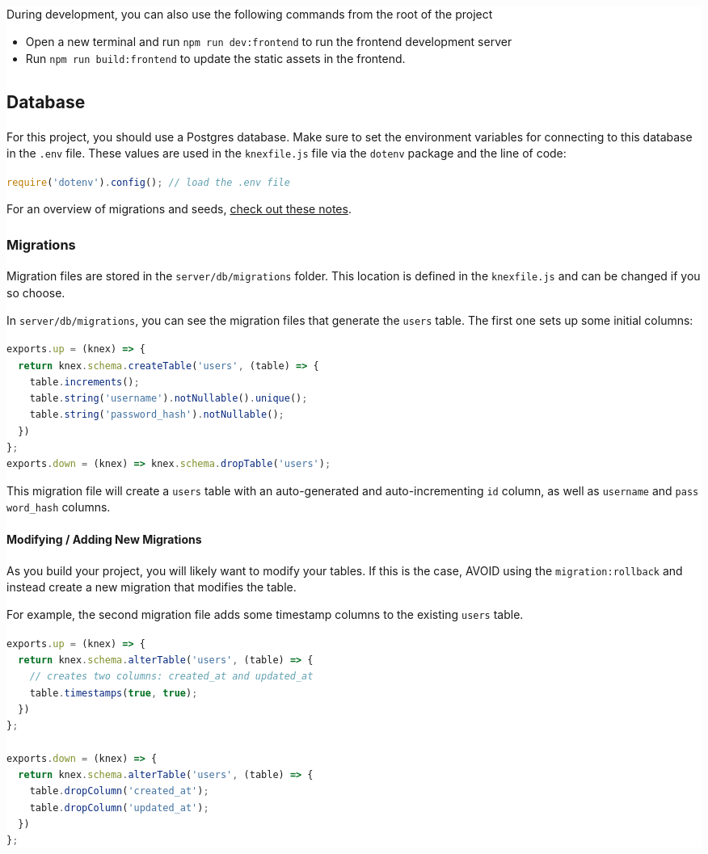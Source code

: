 During development, you can also use the following commands from the root of the project
- Open a new terminal and run `npm run dev:frontend` to run the frontend development server
- Run `npm run build:frontend` to update the static assets in the frontend.

## Database

For this project, you should use a Postgres database. Make sure to set the environment variables for connecting to this database in the `.env` file. These values are used in the `knexfile.js` file via the `dotenv` package and the line of code:

```js
require('dotenv').config(); // load the .env file
```

For an overview of migrations and seeds, [check out these notes](https://github.com/The-Marcy-Lab-School/8-3-2-migrations-seeds).

### Migrations

Migration files are stored in the `server/db/migrations` folder. This location is defined in the `knexfile.js` and can be changed if you so choose.

In `server/db/migrations`, you can see the migration files that generate the `users` table. The first one sets up some initial columns:

```js
exports.up = (knex) => {
  return knex.schema.createTable('users', (table) => {
    table.increments();
    table.string('username').notNullable().unique();
    table.string('password_hash').notNullable();
  })
};
exports.down = (knex) => knex.schema.dropTable('users');
```

This migration file will create a `users` table with an auto-generated and auto-incrementing `id` column, as well as `username` and `password_hash` columns.

#### Modifying / Adding New Migrations

As you build your project, you will likely want to modify your tables. If this is the case, AVOID using the `migration:rollback` and instead create a new migration that modifies the table.

For example, the second migration file adds some timestamp columns to the existing `users` table.

```js
exports.up = (knex) => {
  return knex.schema.alterTable('users', (table) => {
    // creates two columns: created_at and updated_at
    table.timestamps(true, true);
  })
};

exports.down = (knex) => {
  return knex.schema.alterTable('users', (table) => {
    table.dropColumn('created_at');
    table.dropColumn('updated_at');
  })
};
```
